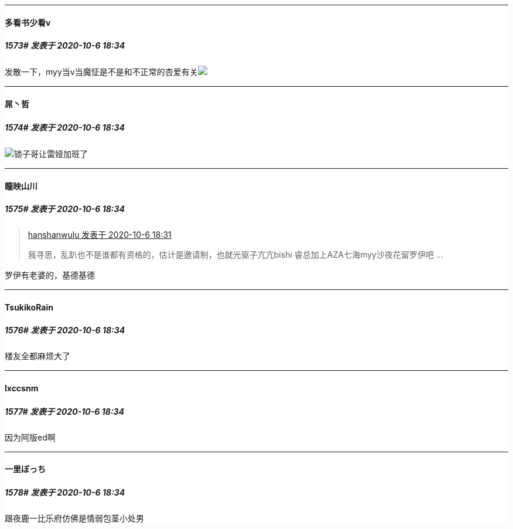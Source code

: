 
-----

####  多看书少看v  
##### 1573#       发表于 2020-10-6 18:34


发散一下，myy当v当魔怔是不是和不正常的杏爱有关<img src="https://static.saraba1st.com/image/smiley/face2017/112.png" referrerpolicy="no-referrer">


-----

####  屌丶哲  
##### 1574#       发表于 2020-10-6 18:34


<img src="https://static.saraba1st.com/image/smiley/face2017/213.gif" referrerpolicy="no-referrer">锁子哥让雷娅加班了


-----

####  瞳映山川  
##### 1575#       发表于 2020-10-6 18:34


<blockquote><a href="httphttps://bbs.saraba1st.com/2b/forum.php?mod=redirect&amp;goto=findpost&amp;pid=48969034&amp;ptid=1963398" target="_blank">hanshanwulu 发表于 2020-10-6 18:31</a>

我寻思，乱趴也不是谁都有资格的，估计是邀请制，也就光驱子亢亢bishi 睿总加上AZA七海myy沙夜花留罗伊吧 ...</blockquote>
罗伊有老婆的，基德基德


-----

####  TsukikoRain  
##### 1576#       发表于 2020-10-6 18:34


楼友全都麻烦大了


-----

####  lxccsnm  
##### 1577#       发表于 2020-10-6 18:34


因为阿版ed啊


-----

####  一里ぼっち  
##### 1578#       发表于 2020-10-6 18:34


跟夜鹿一比乐府仿佛是情弱包茎小处男
